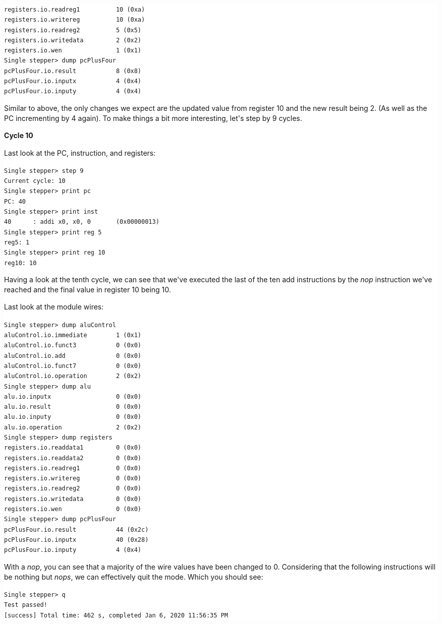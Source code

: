 ```
registers.io.readreg1          10 (0xa)
registers.io.writereg          10 (0xa)
registers.io.readreg2          5 (0x5)
registers.io.writedata         2 (0x2)
registers.io.wen               1 (0x1)
Single stepper> dump pcPlusFour
pcPlusFour.io.result           8 (0x8)
pcPlusFour.io.inputx           4 (0x4)
pcPlusFour.io.inputy           4 (0x4)
```
Similar to above, the only changes we expect are the updated value from register 10 and the new result being 2. (As well as the PC incrementing by 4 again). To make things a bit more interesting, let's step by 9 cycles.

**Cycle 10**

Last look at the PC, instruction, and registers:
```
Single stepper> step 9
Current cycle: 10
Single stepper> print pc
PC: 40
Single stepper> print inst
40      : addi x0, x0, 0       (0x00000013)
Single stepper> print reg 5
reg5: 1
Single stepper> print reg 10
reg10: 10
```
Having a look at the tenth cycle, we can see that we've executed the last of the ten add instructions by the *nop* instruction we've reached and the final value in register 10 being 10.

Last look at the module wires:
```
Single stepper> dump aluControl
aluControl.io.immediate        1 (0x1)
aluControl.io.funct3           0 (0x0)
aluControl.io.add              0 (0x0)
aluControl.io.funct7           0 (0x0)
aluControl.io.operation        2 (0x2)
Single stepper> dump alu
alu.io.inputx                  0 (0x0)
alu.io.result                  0 (0x0)
alu.io.inputy                  0 (0x0)
alu.io.operation               2 (0x2)
Single stepper> dump registers
registers.io.readdata1         0 (0x0)
registers.io.readdata2         0 (0x0)
registers.io.readreg1          0 (0x0)
registers.io.writereg          0 (0x0)
registers.io.readreg2          0 (0x0)
registers.io.writedata         0 (0x0)
registers.io.wen               0 (0x0)
Single stepper> dump pcPlusFour
pcPlusFour.io.result           44 (0x2c)
pcPlusFour.io.inputx           40 (0x28)
pcPlusFour.io.inputy           4 (0x4)
```
With a *nop*, you can see that a majority of the wire values have been changed to 0. Considering that the following instructions will be nothing but *nops*, we can effectively quit the mode. Which you should see:
```
Single stepper> q
Test passed!
[success] Total time: 462 s, completed Jan 6, 2020 11:56:35 PM
```